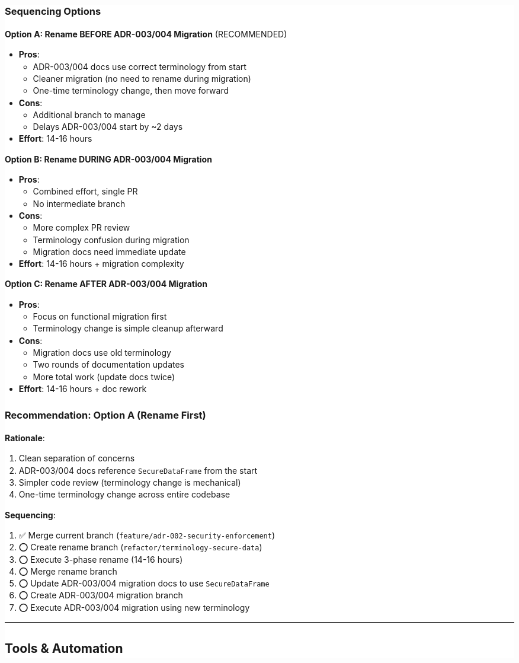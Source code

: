 ### Sequencing Options

**Option A: Rename BEFORE ADR-003/004 Migration** (RECOMMENDED)
- **Pros**:
  - ADR-003/004 docs use correct terminology from start
  - Cleaner migration (no need to rename during migration)
  - One-time terminology change, then move forward
- **Cons**:
  - Additional branch to manage
  - Delays ADR-003/004 start by ~2 days
- **Effort**: 14-16 hours

**Option B: Rename DURING ADR-003/004 Migration**
- **Pros**:
  - Combined effort, single PR
  - No intermediate branch
- **Cons**:
  - More complex PR review
  - Terminology confusion during migration
  - Migration docs need immediate update
- **Effort**: 14-16 hours + migration complexity

**Option C: Rename AFTER ADR-003/004 Migration**
- **Pros**:
  - Focus on functional migration first
  - Terminology change is simple cleanup afterward
- **Cons**:
  - Migration docs use old terminology
  - Two rounds of documentation updates
  - More total work (update docs twice)
- **Effort**: 14-16 hours + doc rework

### Recommendation: **Option A** (Rename First)

**Rationale**:
1. Clean separation of concerns
2. ADR-003/004 docs reference `SecureDataFrame` from the start
3. Simpler code review (terminology change is mechanical)
4. One-time terminology change across entire codebase

**Sequencing**:
1. ✅ Merge current branch (`feature/adr-002-security-enforcement`)
2. ⭕ Create rename branch (`refactor/terminology-secure-data`)
3. ⭕ Execute 3-phase rename (14-16 hours)
4. ⭕ Merge rename branch
5. ⭕ Update ADR-003/004 migration docs to use `SecureDataFrame`
6. ⭕ Create ADR-003/004 migration branch
7. ⭕ Execute ADR-003/004 migration using new terminology

---

## Tools & Automation
